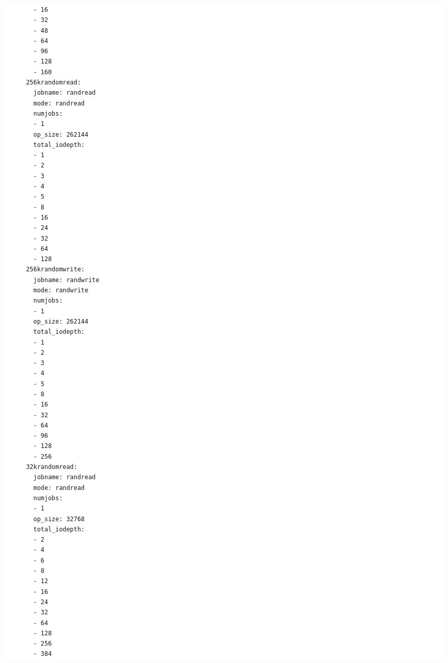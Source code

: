 ```benchmarks:
        - 16
        - 32
        - 48
        - 64
        - 96
        - 128
        - 160
      256krandomread:
        jobname: randread
        mode: randread
        numjobs:
        - 1
        op_size: 262144
        total_iodepth:
        - 1
        - 2
        - 3
        - 4
        - 5
        - 8
        - 16
        - 24
        - 32
        - 64
        - 128
      256krandomwrite:
        jobname: randwrite
        mode: randwrite
        numjobs:
        - 1
        op_size: 262144
        total_iodepth:
        - 1
        - 2
        - 3
        - 4
        - 5
        - 8
        - 16
        - 32
        - 64
        - 96
        - 128
        - 256
      32krandomread:
        jobname: randread
        mode: randread
        numjobs:
        - 1
        op_size: 32768
        total_iodepth:
        - 2
        - 4
        - 6
        - 8
        - 12
        - 16
        - 24
        - 32
        - 64
        - 128
        - 256
        - 384
```